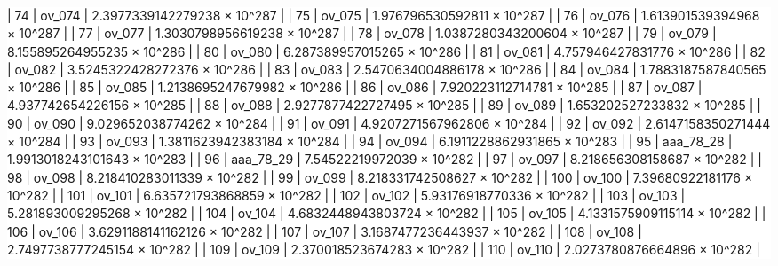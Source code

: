 | 74 | ov_074 | 2.3977339142279238 × 10^287 |
| 75 | ov_075 | 1.976796530592811 × 10^287 |
| 76 | ov_076 | 1.613901539394968 × 10^287 |
| 77 | ov_077 | 1.3030798956619238 × 10^287 |
| 78 | ov_078 | 1.0387280343200604 × 10^287 |
| 79 | ov_079 | 8.155895264955235 × 10^286 |
| 80 | ov_080 | 6.287389957015265 × 10^286 |
| 81 | ov_081 | 4.757946427831776 × 10^286 |
| 82 | ov_082 | 3.5245322428272376 × 10^286 |
| 83 | ov_083 | 2.5470634004886178 × 10^286 |
| 84 | ov_084 | 1.7883187587840565 × 10^286 |
| 85 | ov_085 | 1.2138695247679982 × 10^286 |
| 86 | ov_086 | 7.920223112714781 × 10^285 |
| 87 | ov_087 | 4.937742654226156 × 10^285 |
| 88 | ov_088 | 2.9277877422727495 × 10^285 |
| 89 | ov_089 | 1.653202527233832 × 10^285 |
| 90 | ov_090 | 9.029652038774262 × 10^284 |
| 91 | ov_091 | 4.9207271567962806 × 10^284 |
| 92 | ov_092 | 2.6147158350271444 × 10^284 |
| 93 | ov_093 | 1.3811623942383184 × 10^284 |
| 94 | ov_094 | 6.1911228862931865 × 10^283 |
| 95 | aaa_78_28 | 1.9913018243101643 × 10^283 |
| 96 | aaa_78_29 | 7.54522219972039 × 10^282 |
| 97 | ov_097 | 8.218656308158687 × 10^282 |
| 98 | ov_098 | 8.218410283011339 × 10^282 |
| 99 | ov_099 | 8.218331742508627 × 10^282 |
| 100 | ov_100 | 7.39680922181176 × 10^282 |
| 101 | ov_101 | 6.635721793868859 × 10^282 |
| 102 | ov_102 | 5.93176918770336 × 10^282 |
| 103 | ov_103 | 5.281893009295268 × 10^282 |
| 104 | ov_104 | 4.6832448943803724 × 10^282 |
| 105 | ov_105 | 4.1331575909115114 × 10^282 |
| 106 | ov_106 | 3.6291188141162126 × 10^282 |
| 107 | ov_107 | 3.1687477236443937 × 10^282 |
| 108 | ov_108 | 2.7497738777245154 × 10^282 |
| 109 | ov_109 | 2.370018523674283 × 10^282 |
| 110 | ov_110 | 2.0273780876664896 × 10^282 |